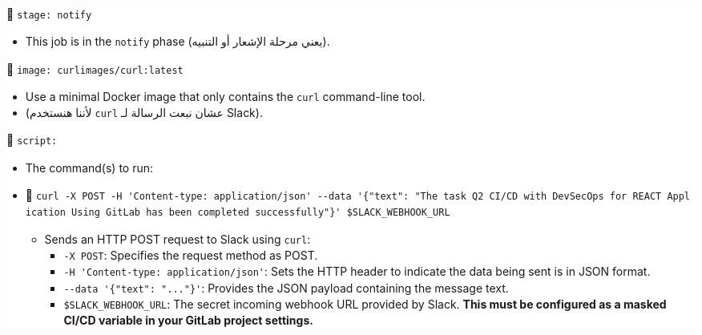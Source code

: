 🔸 `stage: notify`
*   This job is in the `notify` phase (يعني مرحلة الإشعار أو التنبيه).

🔸 `image: curlimages/curl:latest`
*   Use a minimal Docker image that only contains the `curl` command-line tool.
*   (لأننا هنستخدم `curl` عشان نبعت الرسالة لـ Slack).

🔸 `script:`
*   The command(s) to run:

*   🔹 `curl -X POST -H 'Content-type: application/json' --data '{"text": "The task Q2 CI/CD with DevSecOps for REACT Application Using GitLab has been completed successfully"}' $SLACK_WEBHOOK_URL`
    *   Sends an HTTP POST request to Slack using `curl`:
        *   `-X POST`: Specifies the request method as POST.
        *   `-H 'Content-type: application/json'`: Sets the HTTP header to indicate the data being sent is in JSON format.
        *   `--data '{"text": "..."}'`: Provides the JSON payload containing the message text.
        *   `$SLACK_WEBHOOK_URL`: The secret incoming webhook URL provided by Slack. **This must be configured as a masked CI/CD variable in your GitLab project settings.**


